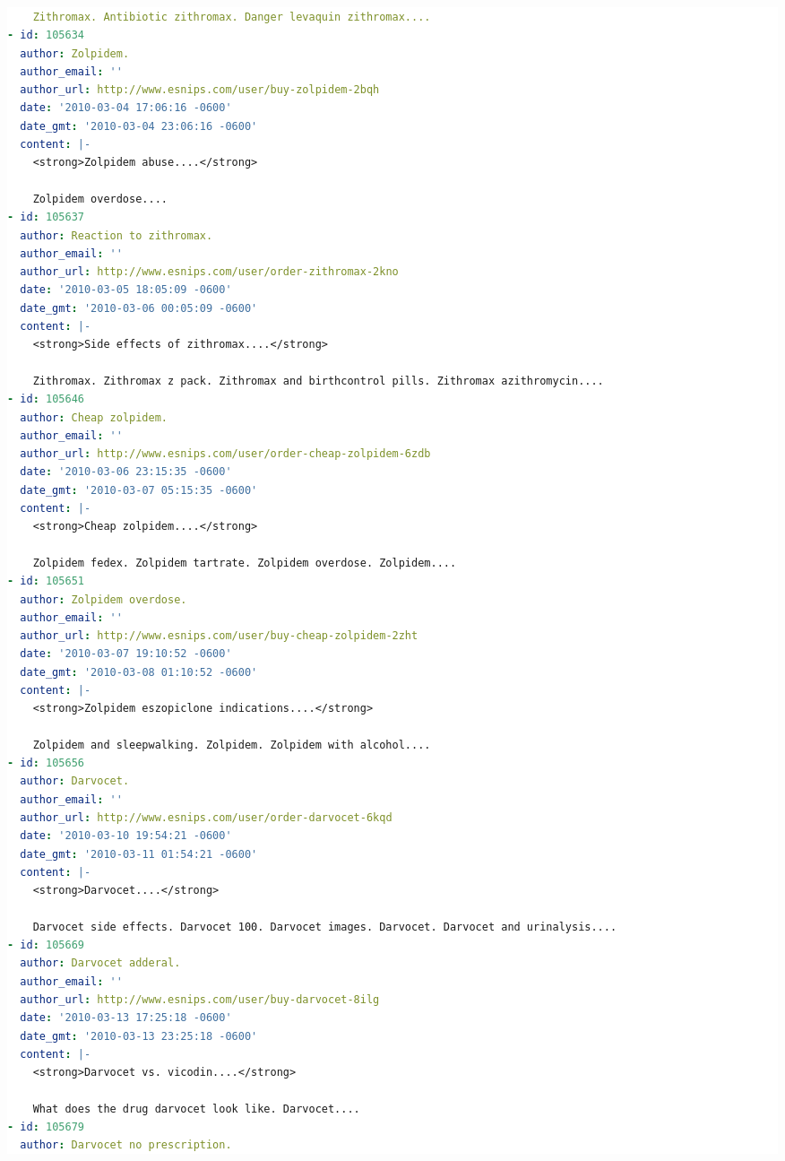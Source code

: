 ```yaml
    Zithromax. Antibiotic zithromax. Danger levaquin zithromax....
- id: 105634
  author: Zolpidem.
  author_email: ''
  author_url: http://www.esnips.com/user/buy-zolpidem-2bqh
  date: '2010-03-04 17:06:16 -0600'
  date_gmt: '2010-03-04 23:06:16 -0600'
  content: |-
    <strong>Zolpidem abuse....</strong>

    Zolpidem overdose....
- id: 105637
  author: Reaction to zithromax.
  author_email: ''
  author_url: http://www.esnips.com/user/order-zithromax-2kno
  date: '2010-03-05 18:05:09 -0600'
  date_gmt: '2010-03-06 00:05:09 -0600'
  content: |-
    <strong>Side effects of zithromax....</strong>

    Zithromax. Zithromax z pack. Zithromax and birthcontrol pills. Zithromax azithromycin....
- id: 105646
  author: Cheap zolpidem.
  author_email: ''
  author_url: http://www.esnips.com/user/order-cheap-zolpidem-6zdb
  date: '2010-03-06 23:15:35 -0600'
  date_gmt: '2010-03-07 05:15:35 -0600'
  content: |-
    <strong>Cheap zolpidem....</strong>

    Zolpidem fedex. Zolpidem tartrate. Zolpidem overdose. Zolpidem....
- id: 105651
  author: Zolpidem overdose.
  author_email: ''
  author_url: http://www.esnips.com/user/buy-cheap-zolpidem-2zht
  date: '2010-03-07 19:10:52 -0600'
  date_gmt: '2010-03-08 01:10:52 -0600'
  content: |-
    <strong>Zolpidem eszopiclone indications....</strong>

    Zolpidem and sleepwalking. Zolpidem. Zolpidem with alcohol....
- id: 105656
  author: Darvocet.
  author_email: ''
  author_url: http://www.esnips.com/user/order-darvocet-6kqd
  date: '2010-03-10 19:54:21 -0600'
  date_gmt: '2010-03-11 01:54:21 -0600'
  content: |-
    <strong>Darvocet....</strong>

    Darvocet side effects. Darvocet 100. Darvocet images. Darvocet. Darvocet and urinalysis....
- id: 105669
  author: Darvocet adderal.
  author_email: ''
  author_url: http://www.esnips.com/user/buy-darvocet-8ilg
  date: '2010-03-13 17:25:18 -0600'
  date_gmt: '2010-03-13 23:25:18 -0600'
  content: |-
    <strong>Darvocet vs. vicodin....</strong>

    What does the drug darvocet look like. Darvocet....
- id: 105679
  author: Darvocet no prescription.
```